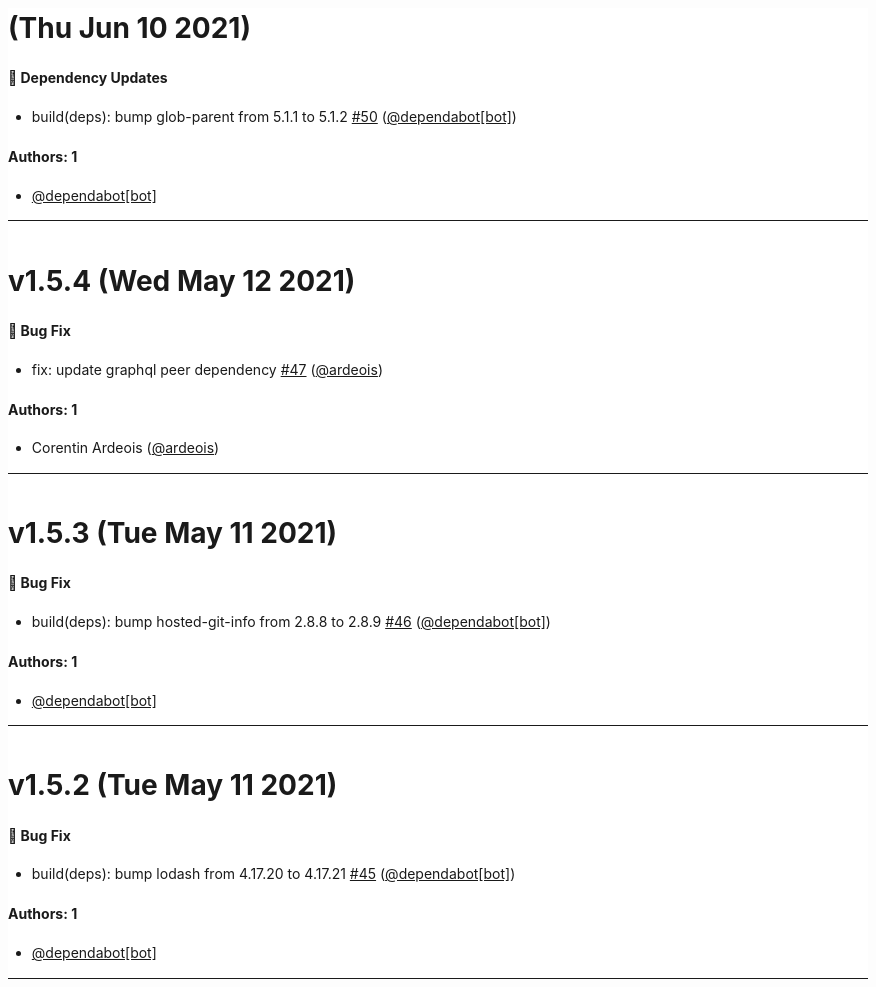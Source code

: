 
# (Thu Jun 10 2021)

#### 🔩 Dependency Updates

- build(deps): bump glob-parent from 5.1.1 to 5.1.2 [#50](https://github.com/ardeois/graphql-codegen-typescript-mock-data/pull/50) ([@dependabot[bot]](https://github.com/dependabot[bot]))

#### Authors: 1

- [@dependabot[bot]](https://github.com/dependabot[bot])

---

# v1.5.4 (Wed May 12 2021)

#### 🐛 Bug Fix

- fix: update graphql peer dependency [#47](https://github.com/ardeois/graphql-codegen-typescript-mock-data/pull/47) ([@ardeois](https://github.com/ardeois))

#### Authors: 1

- Corentin Ardeois ([@ardeois](https://github.com/ardeois))

---

# v1.5.3 (Tue May 11 2021)

#### 🐛 Bug Fix

- build(deps): bump hosted-git-info from 2.8.8 to 2.8.9 [#46](https://github.com/ardeois/graphql-codegen-typescript-mock-data/pull/46) ([@dependabot[bot]](https://github.com/dependabot[bot]))

#### Authors: 1

- [@dependabot[bot]](https://github.com/dependabot[bot])

---

# v1.5.2 (Tue May 11 2021)

#### 🐛 Bug Fix

- build(deps): bump lodash from 4.17.20 to 4.17.21 [#45](https://github.com/ardeois/graphql-codegen-typescript-mock-data/pull/45) ([@dependabot[bot]](https://github.com/dependabot[bot]))

#### Authors: 1

- [@dependabot[bot]](https://github.com/dependabot[bot])

---
